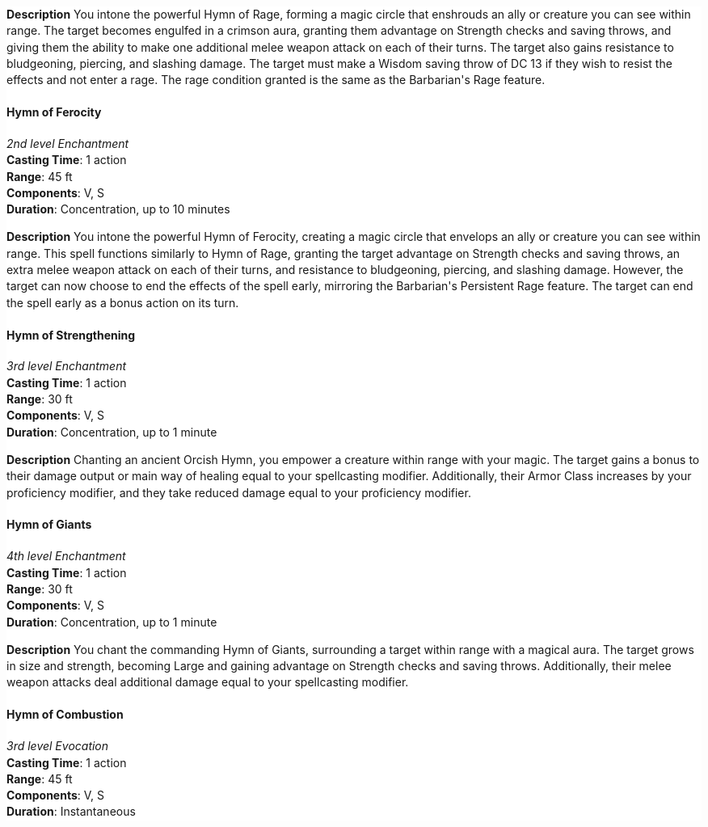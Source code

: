 **Description**
You intone the powerful Hymn of Rage, forming a magic circle that enshrouds an ally or creature you can see within range. The target becomes engulfed in a crimson aura, granting them advantage on Strength checks and saving throws, and giving them the ability to make one additional melee weapon attack on each of their turns. The target also gains resistance to bludgeoning, piercing, and slashing damage. The target must make a Wisdom saving throw of DC 13 if they wish to resist the effects and not enter a rage. The rage condition granted is the same as the Barbarian's Rage feature.

#### Hymn of Ferocity
*2nd level Enchantment*  
**Casting Time**: 1 action  
**Range**: 45 ft  
**Components**: V, S  
**Duration**: Concentration, up to 10 minutes  

**Description**
You intone the powerful Hymn of Ferocity, creating a magic circle that envelops an ally or creature you can see within range. This spell functions similarly to Hymn of Rage, granting the target advantage on Strength checks and saving throws, an extra melee weapon attack on each of their turns, and resistance to bludgeoning, piercing, and slashing damage. However, the target can now choose to end the effects of the spell early, mirroring the Barbarian's Persistent Rage feature. The target can end the spell early as a bonus action on its turn.
#### Hymn of Strengthening
*3rd level Enchantment*  
**Casting Time**: 1 action  
**Range**: 30 ft  
**Components**: V, S  
**Duration**: Concentration, up to 1 minute  

**Description**
Chanting an ancient Orcish Hymn, you empower a creature within range with your magic. The target gains a bonus to their damage output or main way of healing equal to your spellcasting modifier. Additionally, their Armor Class increases by your proficiency modifier, and they take reduced damage equal to your proficiency modifier. 
#### Hymn of Giants
*4th level Enchantment*  
**Casting Time**: 1 action  
**Range**: 30 ft  
**Components**: V, S  
**Duration**: Concentration, up to 1 minute  

**Description**
You chant the commanding Hymn of Giants, surrounding a target within range with a magical aura. The target grows in size and strength, becoming Large and gaining advantage on Strength checks and saving throws. Additionally, their melee weapon attacks deal additional damage equal to your spellcasting modifier.
#### Hymn of Combustion
*3rd level Evocation*  
**Casting Time**: 1 action  
**Range**: 45 ft  
**Components**: V, S  
**Duration**: Instantaneous  
